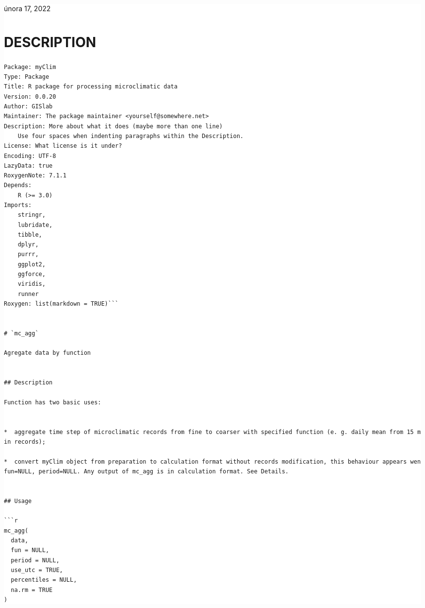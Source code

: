 

února 17, 2022

# DESCRIPTION

```
Package: myClim
Type: Package
Title: R package for processing microclimatic data
Version: 0.0.20
Author: GISlab
Maintainer: The package maintainer <yourself@somewhere.net>
Description: More about what it does (maybe more than one line)
    Use four spaces when indenting paragraphs within the Description.
License: What license is it under?
Encoding: UTF-8
LazyData: true
RoxygenNote: 7.1.1
Depends: 
    R (>= 3.0)
Imports:
    stringr,
    lubridate,
    tibble,
    dplyr,
    purrr,
    ggplot2,
    ggforce,
    viridis,
    runner
Roxygen: list(markdown = TRUE)```


# `mc_agg`

Agregate data by function


## Description

Function has two basic uses:
  

*  aggregate time step of microclimatic records from fine to coarser with specified function (e. g. daily mean from 15 min records); 

*  convert myClim object from preparation to calculation format without records modification, this behaviour appears wen fun=NULL, period=NULL. Any output of mc_agg is in calculation format. See Details.


## Usage

```r
mc_agg(
  data,
  fun = NULL,
  period = NULL,
  use_utc = TRUE,
  percentiles = NULL,
  na.rm = TRUE
)
```
